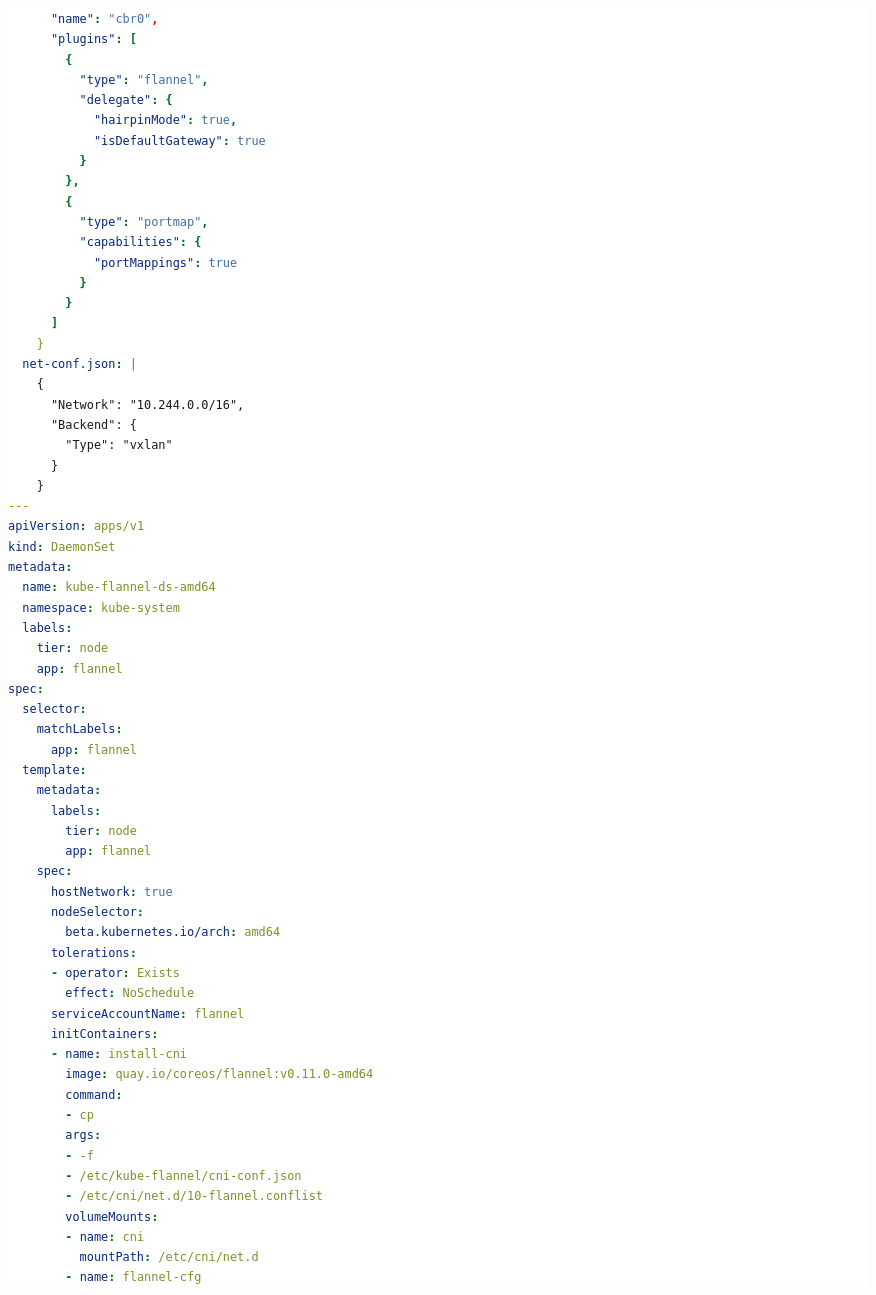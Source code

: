 ```yml
      "name": "cbr0",
      "plugins": [
        {
          "type": "flannel",
          "delegate": {
            "hairpinMode": true,
            "isDefaultGateway": true
          }
        },
        {
          "type": "portmap",
          "capabilities": {
            "portMappings": true
          }
        }
      ]
    }
  net-conf.json: |
    {
      "Network": "10.244.0.0/16",
      "Backend": {
        "Type": "vxlan"
      }
    }
---
apiVersion: apps/v1
kind: DaemonSet
metadata:
  name: kube-flannel-ds-amd64
  namespace: kube-system
  labels:
    tier: node
    app: flannel
spec:
  selector:
    matchLabels:
      app: flannel
  template:
    metadata:
      labels:
        tier: node
        app: flannel
    spec:
      hostNetwork: true
      nodeSelector:
        beta.kubernetes.io/arch: amd64
      tolerations:
      - operator: Exists
        effect: NoSchedule
      serviceAccountName: flannel
      initContainers:
      - name: install-cni
        image: quay.io/coreos/flannel:v0.11.0-amd64
        command:
        - cp
        args:
        - -f
        - /etc/kube-flannel/cni-conf.json
        - /etc/cni/net.d/10-flannel.conflist
        volumeMounts:
        - name: cni
          mountPath: /etc/cni/net.d
        - name: flannel-cfg
```